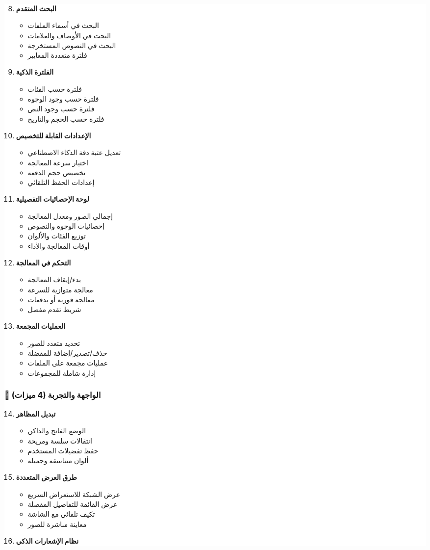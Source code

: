 8. **البحث المتقدم**

   - البحث في أسماء الملفات
   - البحث في الأوصاف والعلامات
   - البحث في النصوص المستخرجة
   - فلترة متعددة المعايير

9. **الفلترة الذكية**

   - فلترة حسب الفئات
   - فلترة حسب وجود الوجوه
   - فلترة حسب وجود النص
   - فلترة حسب الحجم والتاريخ

10. **الإعدادات القابلة للتخصيص**

    - تعديل عتبة دقة الذكاء الاصطناعي
    - اختيار سرعة المعالجة
    - تخصيص حجم الدفعة
    - إعدادات الحفظ التلقائي

11. **لوحة الإحصائيات التفصيلية**

    - إجمالي الصور ومعدل المعالجة
    - إحصائيات الوجوه والنصوص
    - توزيع الفئات والألوان
    - أوقات المعالجة والأداء

12. **التحكم في المعالجة**

    - بدء/إيقاف المعالجة
    - معالجة متوازية للسرعة
    - معالجة فورية أو بدفعات
    - شريط تقدم مفصل

13. **العمليات المجمعة**
    - تحديد متعدد للصور
    - حذف/تصدير/إضافة للمفضلة
    - عمليات مجمعة على الملفات
    - إدارة شاملة للمجموعات

### 🎨 الواجهة والتجربة (4 ميزات)

14. **تبديل المظاهر**

    - الوضع الفاتح والداكن
    - انتقالات سلسة ومريحة
    - حفظ تفضيلات المستخدم
    - ألوان متناسقة وجميلة

15. **طرق العرض المتعددة**

    - عرض الشبكة للاستعراض السريع
    - عرض القائمة للتفاصيل المفصلة
    - تكيف تلقائي مع الشاشة
    - معاينة مباشرة للصور

16. **نظام الإشعارات الذكي**
